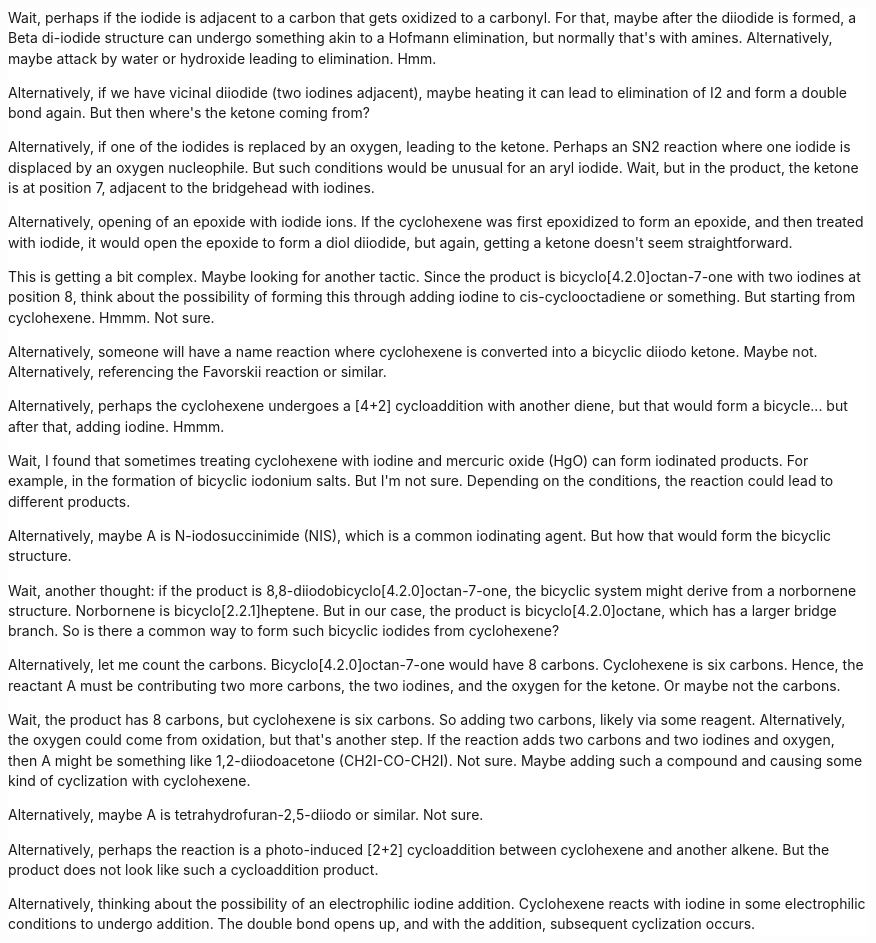 Wait, perhaps if the iodide is adjacent to a carbon that gets oxidized to a carbonyl. For that, maybe after the diiodide is formed, a Beta di-iodide structure can undergo something akin to a Hofmann elimination, but normally that's with amines. Alternatively, maybe attack by water or hydroxide leading to elimination. Hmm.

Alternatively, if we have vicinal diiodide (two iodines adjacent), maybe heating it can lead to elimination of I2 and form a double bond again. But then where's the ketone coming from?

Alternatively, if one of the iodides is replaced by an oxygen, leading to the ketone. Perhaps an SN2 reaction where one iodide is displaced by an oxygen nucleophile. But such conditions would be unusual for an aryl iodide. Wait, but in the product, the ketone is at position 7, adjacent to the bridgehead with iodines.

Alternatively, opening of an epoxide with iodide ions. If the cyclohexene was first epoxidized to form an epoxide, and then treated with iodide, it would open the epoxide to form a diol diiodide, but again, getting a ketone doesn't seem straightforward.

This is getting a bit complex. Maybe looking for another tactic. Since the product is bicyclo[4.2.0]octan-7-one with two iodines at position 8, think about the possibility of forming this through adding iodine to cis-cyclooctadiene or something. But starting from cyclohexene. Hmmm. Not sure.

Alternatively, someone will have a name reaction where cyclohexene is converted into a bicyclic diiodo ketone. Maybe not. Alternatively, referencing the Favorskii reaction or similar. 

Alternatively, perhaps the cyclohexene undergoes a [4+2] cycloaddition with another diene, but that would form a bicycle... but after that, adding iodine. Hmmm.

Wait, I found that sometimes treating cyclohexene with iodine and mercuric oxide (HgO) can form iodinated products. For example, in the formation of bicyclic iodonium salts. But I'm not sure. Depending on the conditions, the reaction could lead to different products.

Alternatively, maybe A is N-iodosuccinimide (NIS), which is a common iodinating agent. But how that would form the bicyclic structure. 

Wait, another thought: if the product is 8,8-diiodobicyclo[4.2.0]octan-7-one, the bicyclic system might derive from a norbornene structure. Norbornene is bicyclo[2.2.1]heptene. But in our case, the product is bicyclo[4.2.0]octane, which has a larger bridge branch. So is there a common way to form such bicyclic iodides from cyclohexene?

Alternatively, let me count the carbons. Bicyclo[4.2.0]octan-7-one would have 8 carbons. Cyclohexene is six carbons. Hence, the reactant A must be contributing two more carbons, the two iodines, and the oxygen for the ketone. Or maybe not the carbons.

Wait, the product has 8 carbons, but cyclohexene is six carbons. So adding two carbons, likely via some reagent. Alternatively, the oxygen could come from oxidation, but that's another step. If the reaction adds two carbons and two iodines and oxygen, then A might be something like 1,2-diiodoacetone (CH2I-CO-CH2I). Not sure. Maybe adding such a compound and causing some kind of cyclization with cyclohexene. 

Alternatively, maybe A is tetrahydrofuran-2,5-diiodo or similar. Not sure.

Alternatively, perhaps the reaction is a photo-induced [2+2] cycloaddition between cyclohexene and another alkene. But the product does not look like such a cycloaddition product. 

Alternatively, thinking about the possibility of an electrophilic iodine addition. Cyclohexene reacts with iodine in some electrophilic conditions to undergo addition. The double bond opens up, and with the addition, subsequent cyclization occurs.
